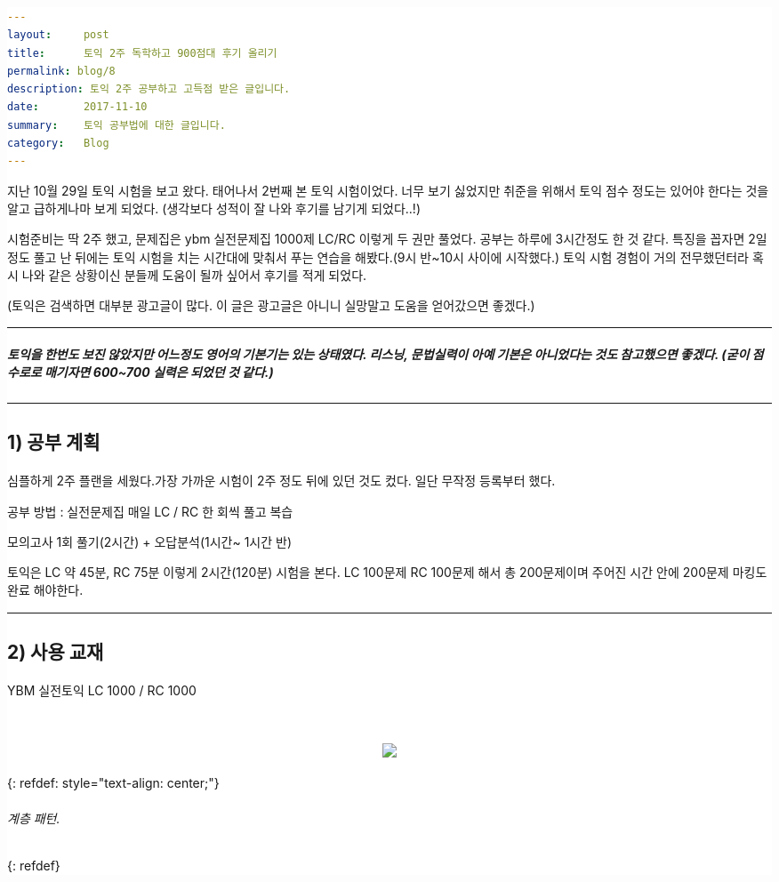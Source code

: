 ```yaml
---
layout:     post
title:      토익 2주 독학하고 900점대 후기 올리기
permalink: blog/8
description: 토익 2주 공부하고 고득점 받은 글입니다.
date:       2017-11-10
summary:    토익 공부법에 대한 글입니다.
category:   Blog
---
```


 지난 10월 29일 토익 시험을 보고 왔다. 태어나서 2번째 본 토익 시험이었다. 너무 보기 싫었지만 취준을 위해서 토익 점수 정도는 있어야 한다는 것을 알고 급하게나마 보게 되었다. (생각보다 성적이 잘 나와 후기를 남기게 되었다..!)

시험준비는 딱 2주 했고, 문제집은 ybm 실전문제집 1000제 LC/RC 이렇게 두 권만 풀었다. 공부는 하루에 3시간정도 한 것 같다. 특징을 꼽자면 2일 정도 풀고 난 뒤에는 토익 시험을 치는 시간대에 맞춰서 푸는 연습을 해봤다.(9시 반~10시 사이에 시작했다.) 토익 시험 경험이 거의 전무했던터라 혹시 나와 같은 상황이신 분들께 도움이 될까 싶어서 후기를 적게 되었다. 

(토익은 검색하면 대부분 광고글이 많다. 이 글은 광고글은 아니니 실망말고 도움을 얻어갔으면 좋겠다.)

- - -

#####  토익을 한번도 보진 않았지만 어느정도 영어의 기본기는 있는 상태였다. 리스닝, 문법실력이 아예 기본은 아니었다는 것도 참고했으면 좋겠다. (굳이 점수로로 매기자면 600~700 실력은 되었던 것 같다.)
- - -

## 1) 공부 계획

심플하게 2주 플랜을 세웠다.가장 가까운 시험이 2주 정도 뒤에 있던 것도 컸다. 일단 무작정 등록부터 했다.


공부 방법 : 실전문제집 매일 LC / RC 한 회씩 풀고 복습

모의고사 1회 풀기(2시간) + 오답분석(1시간~ 1시간 반)

토익은 LC 약 45분, RC 75분 이렇게 2시간(120분) 시험을 본다. LC 100문제 RC 100문제 해서 총 200문제이며 주어진 시간 안에 200문제 마킹도 완료 해야한다. 

- - -

## 2) 사용 교재

YBM 실전토익 LC 1000 / RC 1000

<br>

<p align ="middle">	
 <img src="http://image.auction.co.kr/itemimage/10/b5/55/10b5553501.jpg" width = "70%">
</p>

{: refdef: style="text-align: center;"}
###### _계층 패턴._
{: refdef}
